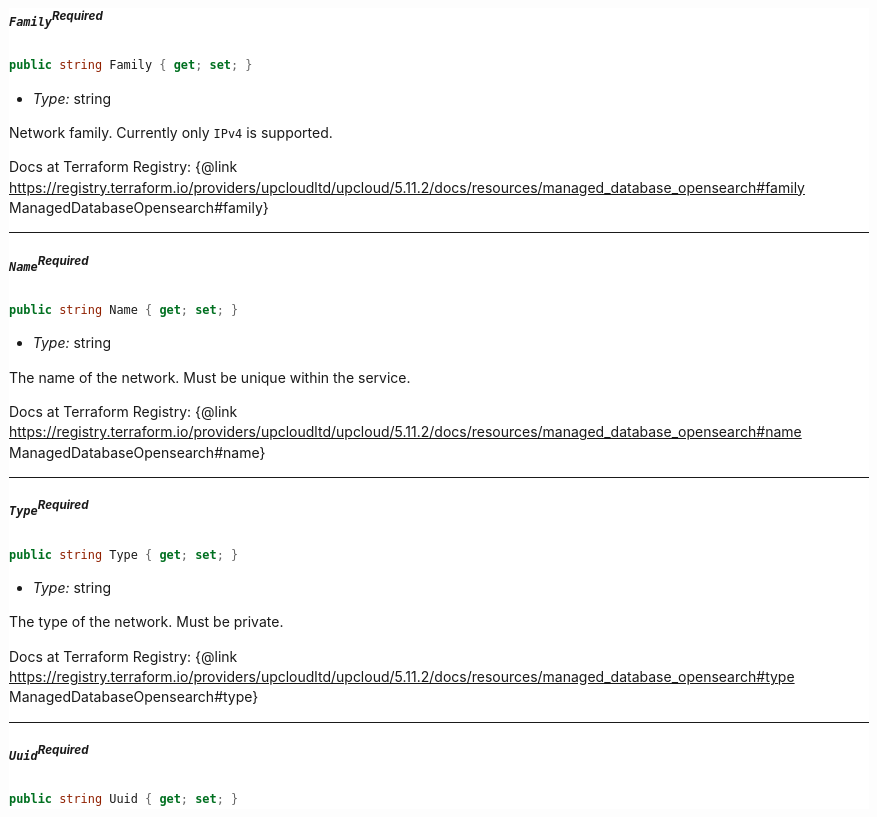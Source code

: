
##### `Family`<sup>Required</sup> <a name="Family" id="@cdktf/provider-upcloud.managedDatabaseOpensearch.ManagedDatabaseOpensearchNetwork.property.family"></a>

```csharp
public string Family { get; set; }
```

- *Type:* string

Network family. Currently only `IPv4` is supported.

Docs at Terraform Registry: {@link https://registry.terraform.io/providers/upcloudltd/upcloud/5.11.2/docs/resources/managed_database_opensearch#family ManagedDatabaseOpensearch#family}

---

##### `Name`<sup>Required</sup> <a name="Name" id="@cdktf/provider-upcloud.managedDatabaseOpensearch.ManagedDatabaseOpensearchNetwork.property.name"></a>

```csharp
public string Name { get; set; }
```

- *Type:* string

The name of the network. Must be unique within the service.

Docs at Terraform Registry: {@link https://registry.terraform.io/providers/upcloudltd/upcloud/5.11.2/docs/resources/managed_database_opensearch#name ManagedDatabaseOpensearch#name}

---

##### `Type`<sup>Required</sup> <a name="Type" id="@cdktf/provider-upcloud.managedDatabaseOpensearch.ManagedDatabaseOpensearchNetwork.property.type"></a>

```csharp
public string Type { get; set; }
```

- *Type:* string

The type of the network. Must be private.

Docs at Terraform Registry: {@link https://registry.terraform.io/providers/upcloudltd/upcloud/5.11.2/docs/resources/managed_database_opensearch#type ManagedDatabaseOpensearch#type}

---

##### `Uuid`<sup>Required</sup> <a name="Uuid" id="@cdktf/provider-upcloud.managedDatabaseOpensearch.ManagedDatabaseOpensearchNetwork.property.uuid"></a>

```csharp
public string Uuid { get; set; }
```
